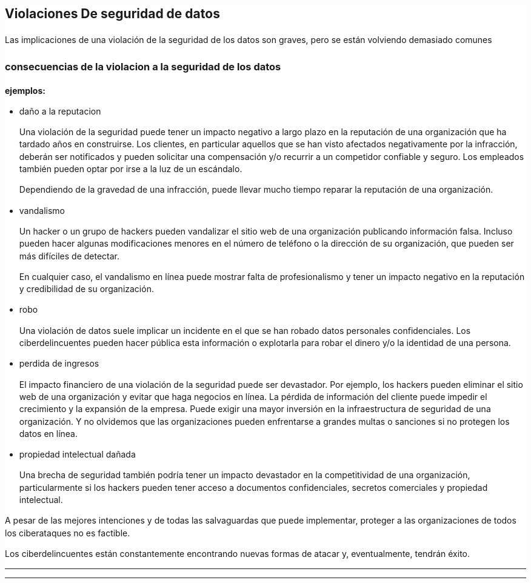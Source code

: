## Violaciones De seguridad de datos

Las implicaciones de una violación de la seguridad de los datos son graves, pero se están volviendo demasiado comunes

### consecuencias de la violacion a la seguridad de los datos

**ejemplos:**

- daño a la reputacion
    
    Una violación de la seguridad puede tener un impacto negativo a largo plazo en la reputación de una organización que ha tardado años en construirse. Los clientes, en particular aquellos que se han visto afectados negativamente por la infracción, deberán ser notificados y pueden solicitar una compensación y/o recurrir a un competidor confiable y seguro. Los empleados también pueden optar por irse a la luz de un escándalo.
    
    Dependiendo de la gravedad de una infracción, puede llevar mucho tiempo reparar la reputación de una organización.
    
- vandalismo
    
    Un hacker o un grupo de hackers pueden vandalizar el sitio web de una organización publicando información falsa. Incluso pueden hacer algunas modificaciones menores en el número de teléfono o la dirección de su organización, que pueden ser más difíciles de detectar.
    
    En cualquier caso, el vandalismo en línea puede mostrar falta de profesionalismo y tener un impacto negativo en la reputación y credibilidad de su organización.
    
- robo
    
    Una violación de datos suele implicar un incidente en el que se han robado datos personales confidenciales. Los ciberdelincuentes pueden hacer pública esta información o explotarla para robar el dinero y/o la identidad de una persona.
    
- perdida de ingresos
    
    El impacto financiero de una violación de la seguridad puede ser devastador. Por ejemplo, los hackers pueden eliminar el sitio web de una organización y evitar que haga negocios en línea. La pérdida de información del cliente puede impedir el crecimiento y la expansión de la empresa. Puede exigir una mayor inversión en la infraestructura de seguridad de una organización. Y no olvidemos que las organizaciones pueden enfrentarse a grandes multas o sanciones si no protegen los datos en línea.
    
- propiedad intelectual dañada
    
    Una brecha de seguridad también podría tener un impacto devastador en la competitividad de una organización, particularmente si los hackers pueden tener acceso a documentos confidenciales, secretos comerciales y propiedad intelectual.
    

A pesar de las mejores intenciones y de todas las salvaguardas que puede implementar, proteger a las organizaciones de todos los ciberataques no es factible.

Los ciberdelincuentes están constantemente encontrando nuevas formas de atacar y, eventualmente, tendrán éxito.

---

---